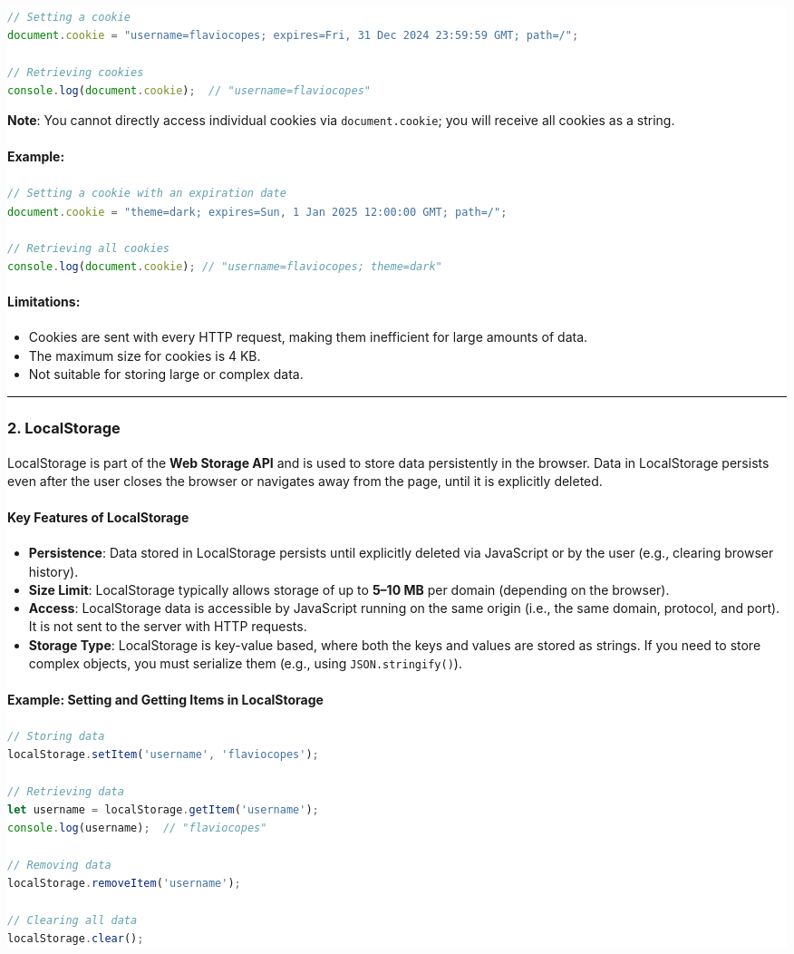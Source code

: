 ```javascript
// Setting a cookie
document.cookie = "username=flaviocopes; expires=Fri, 31 Dec 2024 23:59:59 GMT; path=/";

// Retrieving cookies
console.log(document.cookie);  // "username=flaviocopes"
```

**Note**: You cannot directly access individual cookies via `document.cookie`; you will receive all cookies as a string.

#### **Example**:
```javascript
// Setting a cookie with an expiration date
document.cookie = "theme=dark; expires=Sun, 1 Jan 2025 12:00:00 GMT; path=/";

// Retrieving all cookies
console.log(document.cookie); // "username=flaviocopes; theme=dark"
```

#### **Limitations**:
- Cookies are sent with every HTTP request, making them inefficient for large amounts of data.
- The maximum size for cookies is 4 KB.
- Not suitable for storing large or complex data.

---

### **2. LocalStorage**

LocalStorage is part of the **Web Storage API** and is used to store data persistently in the browser. Data in LocalStorage persists even after the user closes the browser or navigates away from the page, until it is explicitly deleted.

#### **Key Features of LocalStorage**
- **Persistence**: Data stored in LocalStorage persists until explicitly deleted via JavaScript or by the user (e.g., clearing browser history).
- **Size Limit**: LocalStorage typically allows storage of up to **5–10 MB** per domain (depending on the browser).
- **Access**: LocalStorage data is accessible by JavaScript running on the same origin (i.e., the same domain, protocol, and port). It is not sent to the server with HTTP requests.
- **Storage Type**: LocalStorage is key-value based, where both the keys and values are stored as strings. If you need to store complex objects, you must serialize them (e.g., using `JSON.stringify()`).

#### **Example: Setting and Getting Items in LocalStorage**
```javascript
// Storing data
localStorage.setItem('username', 'flaviocopes');

// Retrieving data
let username = localStorage.getItem('username');
console.log(username);  // "flaviocopes"

// Removing data
localStorage.removeItem('username');

// Clearing all data
localStorage.clear();
```
